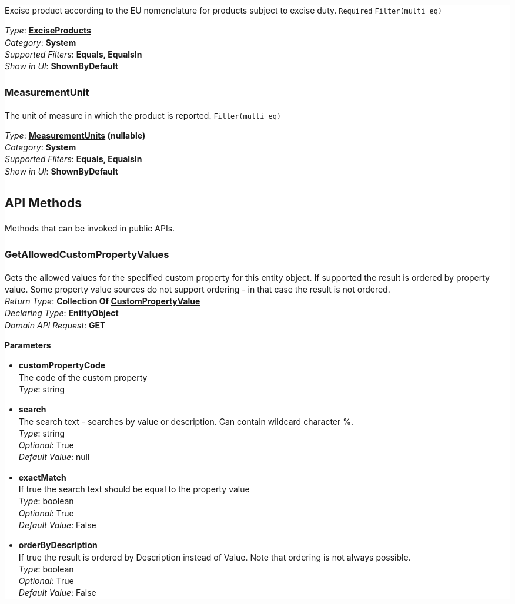 Excise product according to the EU nomenclature for products subject to excise duty. `Required` `Filter(multi eq)`

_Type_: **[ExciseProducts](Finance.Excise.ExciseProducts.md)**  
_Category_: **System**  
_Supported Filters_: **Equals, EqualsIn**  
_Show in UI_: **ShownByDefault**  

### MeasurementUnit

The unit of measure in which the product is reported. `Filter(multi eq)`

_Type_: **[MeasurementUnits](General.Products.MeasurementUnits.md) (nullable)**  
_Category_: **System**  
_Supported Filters_: **Equals, EqualsIn**  
_Show in UI_: **ShownByDefault**  


## API Methods

Methods that can be invoked in public APIs.

### GetAllowedCustomPropertyValues

Gets the allowed values for the specified custom property for this entity object.              If supported the result is ordered by property value. Some property value sources do not support ordering - in that case the result is not ordered.  
_Return Type_: **Collection Of [CustomPropertyValue](../data-types.md#systems.bpm.custompropertyvalue)**  
_Declaring Type_: **EntityObject**  
_Domain API Request_: **GET**  

**Parameters**  
  * **customPropertyCode**  
    The code of the custom property  
    _Type_: string  

  * **search**  
    The search text - searches by value or description. Can contain wildcard character %.  
    _Type_: string  
     _Optional_: True  
    _Default Value_: null  

  * **exactMatch**  
    If true the search text should be equal to the property value  
    _Type_: boolean  
     _Optional_: True  
    _Default Value_: False  

  * **orderByDescription**  
    If true the result is ordered by Description instead of Value. Note that ordering is not always possible.  
    _Type_: boolean  
     _Optional_: True  
    _Default Value_: False  
